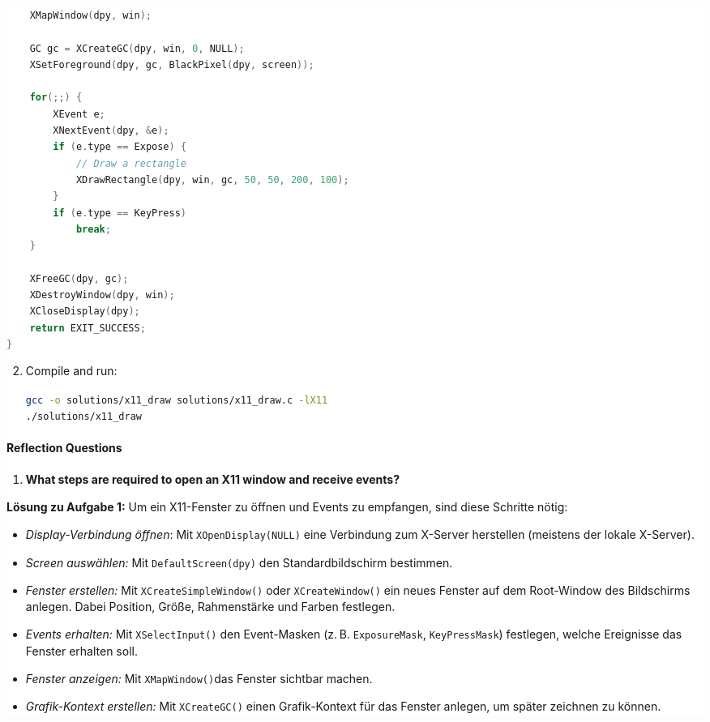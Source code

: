    ```c
       XMapWindow(dpy, win);

       GC gc = XCreateGC(dpy, win, 0, NULL);
       XSetForeground(dpy, gc, BlackPixel(dpy, screen));

       for(;;) {
           XEvent e;
           XNextEvent(dpy, &e);
           if (e.type == Expose) {
               // Draw a rectangle
               XDrawRectangle(dpy, win, gc, 50, 50, 200, 100);
           }
           if (e.type == KeyPress)
               break;
       }

       XFreeGC(dpy, gc);
       XDestroyWindow(dpy, win);
       XCloseDisplay(dpy);
       return EXIT_SUCCESS;
   }
   ```
2. Compile and run:

   ```bash
   gcc -o solutions/x11_draw solutions/x11_draw.c -lX11
   ./solutions/x11_draw
   ```

#### Reflection Questions

1. **What steps are required to open an X11 window and receive events?**

**Lösung zu Aufgabe 1:**
Um ein X11-Fenster zu öffnen und Events zu empfangen, sind diese Schritte nötig:

- *Display-Verbindung öffnen*:
  Mit `XOpenDisplay(NULL)` eine Verbindung zum X-Server herstellen (meistens der lokale X-Server).

- *Screen auswählen:*
  Mit `DefaultScreen(dpy)` den Standardbildschirm bestimmen.

- *Fenster erstellen:*
  Mit `XCreateSimpleWindow()` oder `XCreateWindow()` ein neues Fenster auf dem Root-Window des Bildschirms anlegen. Dabei Position, Größe, Rahmenstärke und Farben festlegen.

- *Events erhalten:*
  Mit `XSelectInput()` den Event-Masken (z. B. `ExposureMask`, `KeyPressMask`) festlegen, welche Ereignisse das Fenster erhalten soll.

- *Fenster anzeigen:*
  Mit `XMapWindow()`das Fenster sichtbar machen.

- *Grafik-Kontext erstellen:*
  Mit `XCreateGC()` einen Grafik-Kontext für das Fenster anlegen, um später zeichnen zu können.
